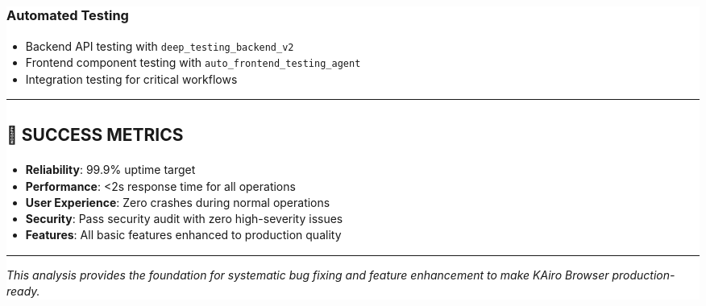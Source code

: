 ### **Automated Testing**
- Backend API testing with `deep_testing_backend_v2`
- Frontend component testing with `auto_frontend_testing_agent`
- Integration testing for critical workflows

---

## 🎯 **SUCCESS METRICS**

- **Reliability**: 99.9% uptime target
- **Performance**: <2s response time for all operations
- **User Experience**: Zero crashes during normal operations
- **Security**: Pass security audit with zero high-severity issues
- **Features**: All basic features enhanced to production quality

---

*This analysis provides the foundation for systematic bug fixing and feature enhancement to make KAiro Browser production-ready.*